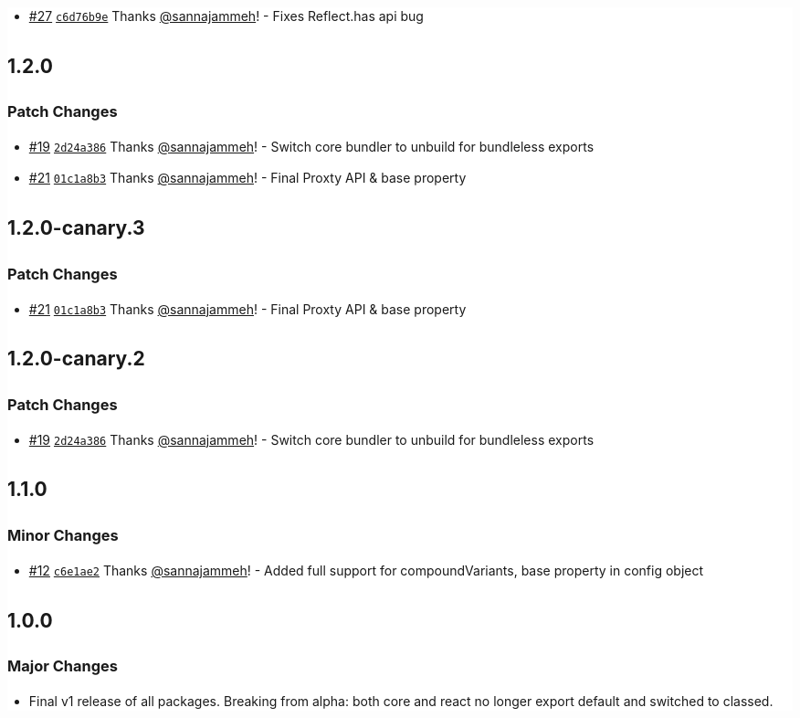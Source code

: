 - [#27](https://github.com/sannajammeh/tw-classed/pull/27) [`c6d76b9e`](https://github.com/sannajammeh/tw-classed/commit/c6d76b9e77262a227b6430e32a3e2fc95a32a58f) Thanks [@sannajammeh](https://github.com/sannajammeh)! - Fixes Reflect.has api bug

## 1.2.0

### Patch Changes

- [#19](https://github.com/sannajammeh/tw-classed/pull/19) [`2d24a386`](https://github.com/sannajammeh/tw-classed/commit/2d24a3864977721d88772b0540e727fb1145459b) Thanks [@sannajammeh](https://github.com/sannajammeh)! - Switch core bundler to unbuild for bundleless exports

- [#21](https://github.com/sannajammeh/tw-classed/pull/21) [`01c1a8b3`](https://github.com/sannajammeh/tw-classed/commit/01c1a8b3efb3d65ded722e20d5e570034a5f2b28) Thanks [@sannajammeh](https://github.com/sannajammeh)! - Final Proxty API & base property

## 1.2.0-canary.3

### Patch Changes

- [#21](https://github.com/sannajammeh/tw-classed/pull/21) [`01c1a8b3`](https://github.com/sannajammeh/tw-classed/commit/01c1a8b3efb3d65ded722e20d5e570034a5f2b28) Thanks [@sannajammeh](https://github.com/sannajammeh)! - Final Proxty API & base property

## 1.2.0-canary.2

### Patch Changes

- [#19](https://github.com/sannajammeh/tw-classed/pull/19) [`2d24a386`](https://github.com/sannajammeh/tw-classed/commit/2d24a3864977721d88772b0540e727fb1145459b) Thanks [@sannajammeh](https://github.com/sannajammeh)! - Switch core bundler to unbuild for bundleless exports

## 1.1.0

### Minor Changes

- [#12](https://github.com/sannajammeh/tw-classed/pull/12) [`c6e1ae2`](https://github.com/sannajammeh/tw-classed/commit/c6e1ae2937f3f664c9aee7d19b7d6b552125cf94) Thanks [@sannajammeh](https://github.com/sannajammeh)! - Added full support for compoundVariants, base property in config object

## 1.0.0

### Major Changes

- Final v1 release of all packages. Breaking from alpha: both core and react no longer export default and switched to classed.
